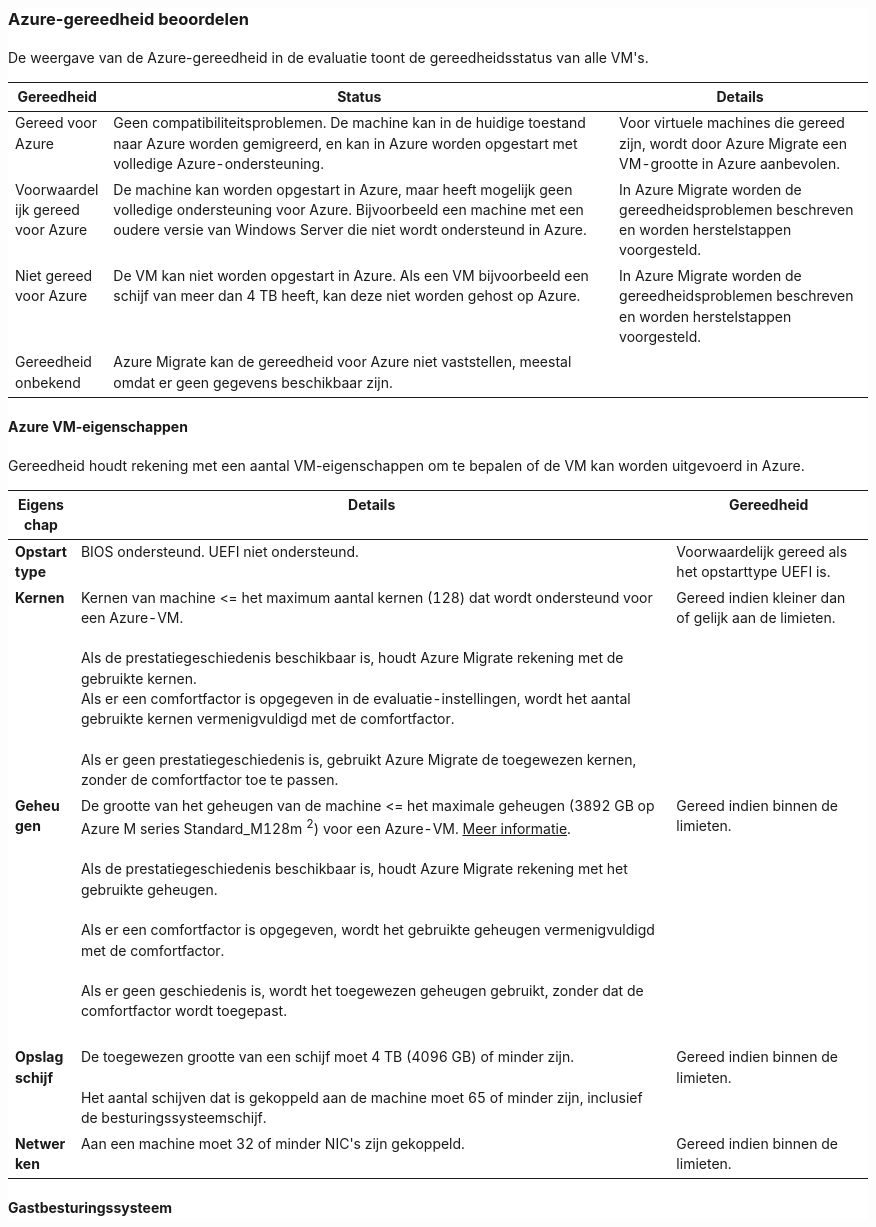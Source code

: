 
### <a name="review-azure-readiness"></a>Azure-gereedheid beoordelen

De weergave van de Azure-gereedheid in de evaluatie toont de gereedheidsstatus van alle VM's.

**Gereedheid** | **Status** | **Details**
--- | --- | ---
Gereed voor Azure | Geen compatibiliteitsproblemen. De machine kan in de huidige toestand naar Azure worden gemigreerd, en kan in Azure worden opgestart met volledige Azure-ondersteuning. | Voor virtuele machines die gereed zijn, wordt door Azure Migrate een VM-grootte in Azure aanbevolen.
Voorwaardelijk gereed voor Azure | De machine kan worden opgestart in Azure, maar heeft mogelijk geen volledige ondersteuning voor Azure. Bijvoorbeeld een machine met een oudere versie van Windows Server die niet wordt ondersteund in Azure. | In Azure Migrate worden de gereedheidsproblemen beschreven en worden herstelstappen voorgesteld.
Niet gereed voor Azure |  De VM kan niet worden opgestart in Azure. Als een VM bijvoorbeeld een schijf van meer dan 4 TB heeft, kan deze niet worden gehost op Azure. | In Azure Migrate worden de gereedheidsproblemen beschreven en worden herstelstappen voorgesteld.
Gereedheid onbekend | Azure Migrate kan de gereedheid voor Azure niet vaststellen, meestal omdat er geen gegevens beschikbaar zijn.


#### <a name="azure-vm-properties"></a>Azure VM-eigenschappen
Gereedheid houdt rekening met een aantal VM-eigenschappen om te bepalen of de VM kan worden uitgevoerd in Azure.


**Eigenschap** | **Details** | **Gereedheid**
--- | --- | ---
**Opstarttype** | BIOS ondersteund. UEFI niet ondersteund. | Voorwaardelijk gereed als het opstarttype UEFI is.
**Kernen** | Kernen van machine <= het maximum aantal kernen (128) dat wordt ondersteund voor een Azure-VM.<br/><br/> Als de prestatiegeschiedenis beschikbaar is, houdt Azure Migrate rekening met de gebruikte kernen.<br/>Als er een comfortfactor is opgegeven in de evaluatie-instellingen, wordt het aantal gebruikte kernen vermenigvuldigd met de comfortfactor.<br/><br/> Als er geen prestatiegeschiedenis is, gebruikt Azure Migrate de toegewezen kernen, zonder de comfortfactor toe te passen. | Gereed indien kleiner dan of gelijk aan de limieten.
**Geheugen** | De grootte van het geheugen van de machine <= het maximale geheugen (3892 GB op Azure M series Standard_M128m&nbsp;<sup>2</sup>) voor een Azure-VM. [Meer informatie](../virtual-machines/windows/sizes.md).<br/><br/> Als de prestatiegeschiedenis beschikbaar is, houdt Azure Migrate rekening met het gebruikte geheugen.<br/><br/>Als er een comfortfactor is opgegeven, wordt het gebruikte geheugen vermenigvuldigd met de comfortfactor.<br/><br/> Als er geen geschiedenis is, wordt het toegewezen geheugen gebruikt, zonder dat de comfortfactor wordt toegepast.<br/><br/> | Gereed indien binnen de limieten.
**Opslagschijf** | De toegewezen grootte van een schijf moet 4 TB (4096 GB) of minder zijn.<br/><br/> Het aantal schijven dat is gekoppeld aan de machine moet 65 of minder zijn, inclusief de besturingssysteemschijf. | Gereed indien binnen de limieten.
**Netwerken** | Aan een machine moet 32 of minder NIC's zijn gekoppeld. | Gereed indien binnen de limieten.

#### <a name="guest-operating-system"></a>Gastbesturingssysteem
